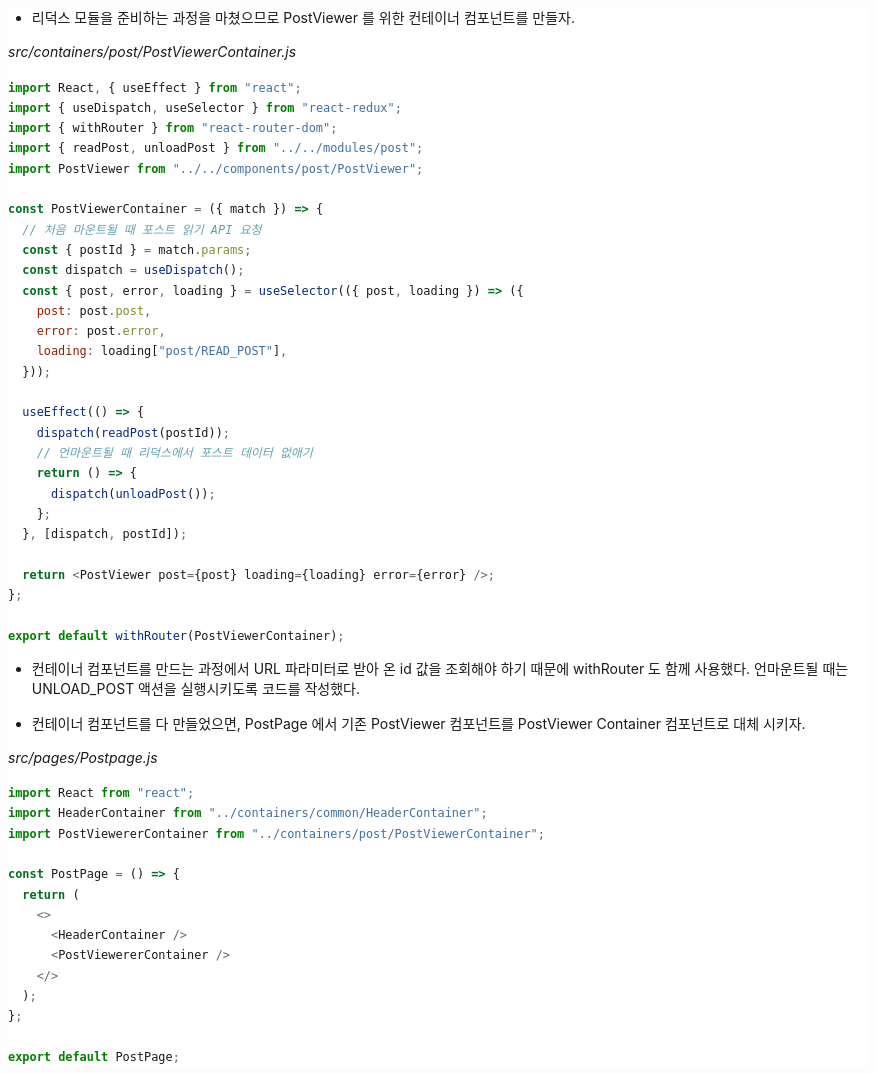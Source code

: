 - 리덕스 모듈을 준비하는 과정을 마쳤으므로 PostViewer 를 위한 컨테이너 컴포넌트를 만들자.

_src/containers/post/PostViewerContainer.js_

```javascript
import React, { useEffect } from "react";
import { useDispatch, useSelector } from "react-redux";
import { withRouter } from "react-router-dom";
import { readPost, unloadPost } from "../../modules/post";
import PostViewer from "../../components/post/PostViewer";

const PostViewerContainer = ({ match }) => {
  // 처음 마운트될 때 포스트 읽기 API 요청
  const { postId } = match.params;
  const dispatch = useDispatch();
  const { post, error, loading } = useSelector(({ post, loading }) => ({
    post: post.post,
    error: post.error,
    loading: loading["post/READ_POST"],
  }));

  useEffect(() => {
    dispatch(readPost(postId));
    // 언마운트될 때 리덕스에서 포스트 데이터 없애기
    return () => {
      dispatch(unloadPost());
    };
  }, [dispatch, postId]);

  return <PostViewer post={post} loading={loading} error={error} />;
};

export default withRouter(PostViewerContainer);
```

- 컨테이너 컴포넌트를 만드는 과정에서 URL 파라미터로 받아 온 id 값을 조회해야 하기 때문에 withRouter 도 함께 사용했다. 언마운트될 때는 UNLOAD_POST 액션을 실행시키도록 코드를 작성했다.

- 컨테이너 컴포넌트를 다 만들었으면, PostPage 에서 기존 PostViewer 컴포넌트를 PostViewer Container 컴포넌트로 대체 시키자.

_src/pages/Postpage.js_

```javascript
import React from "react";
import HeaderContainer from "../containers/common/HeaderContainer";
import PostViewererContainer from "../containers/post/PostViewerContainer";

const PostPage = () => {
  return (
    <>
      <HeaderContainer />
      <PostViewererContainer />
    </>
  );
};

export default PostPage;
```
